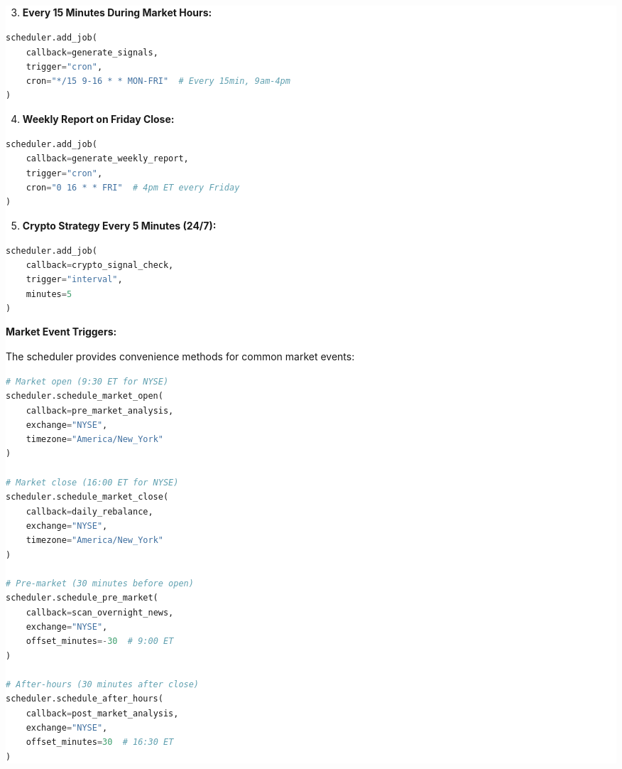 3. **Every 15 Minutes During Market Hours:**
```python
scheduler.add_job(
    callback=generate_signals,
    trigger="cron",
    cron="*/15 9-16 * * MON-FRI"  # Every 15min, 9am-4pm
)
```

4. **Weekly Report on Friday Close:**
```python
scheduler.add_job(
    callback=generate_weekly_report,
    trigger="cron",
    cron="0 16 * * FRI"  # 4pm ET every Friday
)
```

5. **Crypto Strategy Every 5 Minutes (24/7):**
```python
scheduler.add_job(
    callback=crypto_signal_check,
    trigger="interval",
    minutes=5
)
```

**Market Event Triggers:**

The scheduler provides convenience methods for common market events:

```python
# Market open (9:30 ET for NYSE)
scheduler.schedule_market_open(
    callback=pre_market_analysis,
    exchange="NYSE",
    timezone="America/New_York"
)

# Market close (16:00 ET for NYSE)
scheduler.schedule_market_close(
    callback=daily_rebalance,
    exchange="NYSE",
    timezone="America/New_York"
)

# Pre-market (30 minutes before open)
scheduler.schedule_pre_market(
    callback=scan_overnight_news,
    exchange="NYSE",
    offset_minutes=-30  # 9:00 ET
)

# After-hours (30 minutes after close)
scheduler.schedule_after_hours(
    callback=post_market_analysis,
    exchange="NYSE",
    offset_minutes=30  # 16:30 ET
)
```
